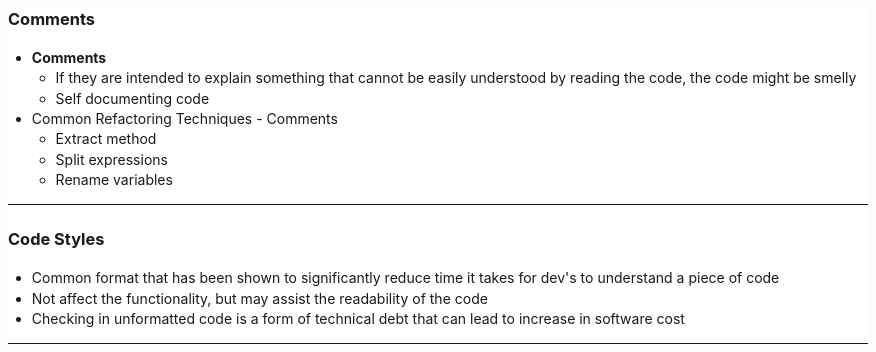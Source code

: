
### Comments

- **Comments** 
	- If they are intended to explain something that cannot be easily understood by reading the code, the code might be smelly
	- Self documenting code
- Common Refactoring Techniques - Comments
	- Extract method
	- Split expressions
	- Rename variables

****

### Code Styles

- Common format that has been shown to significantly reduce time it takes for dev's to understand a piece of code
- Not affect the functionality, but may assist the readability of the code
- Checking in unformatted code is a form of technical debt that can lead to increase in software cost 
****

